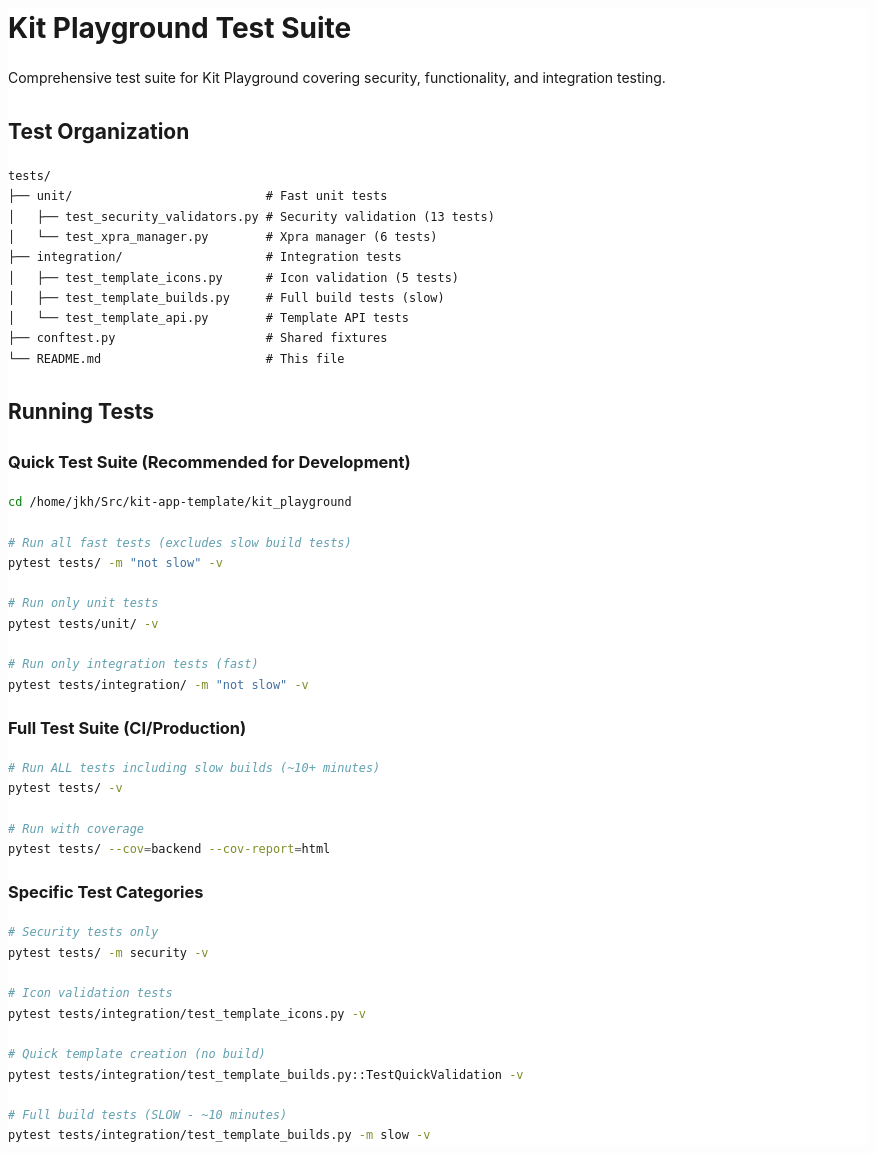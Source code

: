 # Kit Playground Test Suite

Comprehensive test suite for Kit Playground covering security, functionality, and integration testing.

## Test Organization

```
tests/
├── unit/                           # Fast unit tests
│   ├── test_security_validators.py # Security validation (13 tests)
│   └── test_xpra_manager.py        # Xpra manager (6 tests)
├── integration/                    # Integration tests
│   ├── test_template_icons.py      # Icon validation (5 tests)
│   ├── test_template_builds.py     # Full build tests (slow)
│   └── test_template_api.py        # Template API tests
├── conftest.py                     # Shared fixtures
└── README.md                       # This file
```

## Running Tests

### Quick Test Suite (Recommended for Development)
```bash
cd /home/jkh/Src/kit-app-template/kit_playground

# Run all fast tests (excludes slow build tests)
pytest tests/ -m "not slow" -v

# Run only unit tests
pytest tests/unit/ -v

# Run only integration tests (fast)
pytest tests/integration/ -m "not slow" -v
```

### Full Test Suite (CI/Production)
```bash
# Run ALL tests including slow builds (~10+ minutes)
pytest tests/ -v

# Run with coverage
pytest tests/ --cov=backend --cov-report=html
```

### Specific Test Categories
```bash
# Security tests only
pytest tests/ -m security -v

# Icon validation tests
pytest tests/integration/test_template_icons.py -v

# Quick template creation (no build)
pytest tests/integration/test_template_builds.py::TestQuickValidation -v

# Full build tests (SLOW - ~10 minutes)
pytest tests/integration/test_template_builds.py -m slow -v
```
